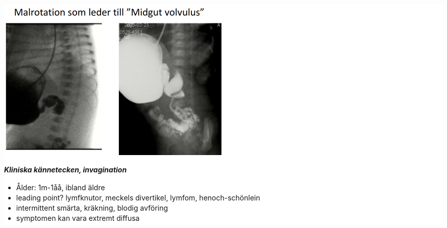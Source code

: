 <img src="./imgs/barnkir_YmFcqzDUoe.png" alt="YmFcqzDUoe" style="zoom:50%;" />







***Kliniska kännetecken, invagination***

* Ålder: 1m-1åå, ibland äldre
* leading point? lymfknutor, meckels divertikel, lymfom, henoch-schönlein
* intermittent smärta, kräkning, blodig avföring
* symptomen kan vara extremt diffusa
